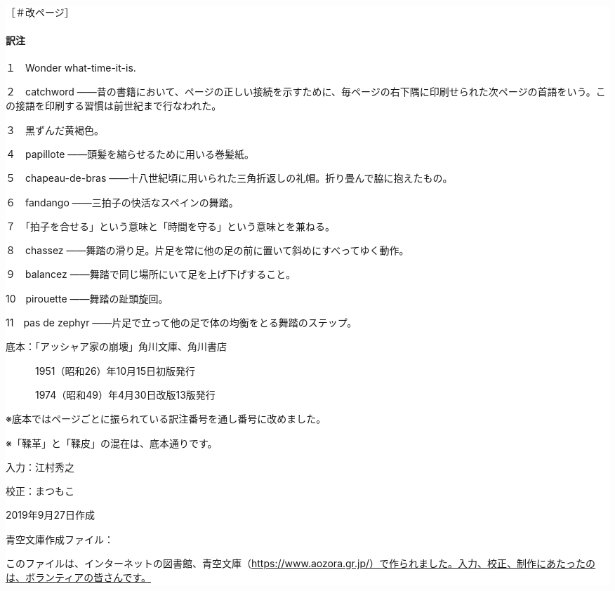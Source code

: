 ［＃改ページ］



#### 訳注






１　Wonder what-time-it-is.

２　catchword ――昔の書籍において、ページの正しい接続を示すために、毎ページの右下隅に印刷せられた次ページの首語をいう。この接語を印刷する習慣は前世紀まで行なわれた。

３　黒ずんだ黄褐色。

４　papillote ――頭髪を縮らせるために用いる巻髪紙。

５　chapeau-de-bras ――十八世紀頃に用いられた三角折返しの礼帽。折り畳んで脇に抱えたもの。

６　fandango ――三拍子の快活なスペインの舞踏。

７　「拍子を合せる」という意味と「時間を守る」という意味とを兼ねる。

８　chassez ――舞踏の滑り足。片足を常に他の足の前に置いて斜めにすべってゆく動作。

９　balancez ――舞踏で同じ場所にいて足を上げ下げすること。

10　pirouette ――舞踏の趾頭旋回。

11　pas de zephyr ――片足で立って他の足で体の均衡をとる舞踏のステップ。













底本：「アッシャア家の崩壊」角川文庫、角川書店

　　　1951（昭和26）年10月15日初版発行

　　　1974（昭和49）年4月30日改版13版発行

※底本ではページごとに振られている訳注番号を通し番号に改めました。

※「鞣革」と「鞣皮」の混在は、底本通りです。

入力：江村秀之

校正：まつもこ

2019年9月27日作成

青空文庫作成ファイル：

このファイルは、インターネットの図書館、青空文庫（https://www.aozora.gr.jp/）で作られました。入力、校正、制作にあたったのは、ボランティアの皆さんです。








